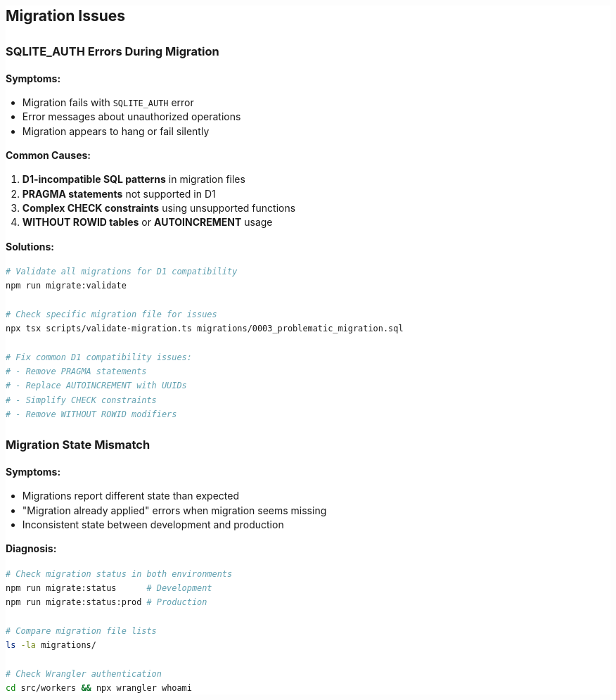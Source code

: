 ## Migration Issues

### SQLITE_AUTH Errors During Migration

**Symptoms:**

- Migration fails with `SQLITE_AUTH` error
- Error messages about unauthorized operations
- Migration appears to hang or fail silently

**Common Causes:**

1. **D1-incompatible SQL patterns** in migration files
2. **PRAGMA statements** not supported in D1
3. **Complex CHECK constraints** using unsupported functions
4. **WITHOUT ROWID tables** or **AUTOINCREMENT** usage

**Solutions:**

```bash
# Validate all migrations for D1 compatibility
npm run migrate:validate

# Check specific migration file for issues
npx tsx scripts/validate-migration.ts migrations/0003_problematic_migration.sql

# Fix common D1 compatibility issues:
# - Remove PRAGMA statements
# - Replace AUTOINCREMENT with UUIDs
# - Simplify CHECK constraints
# - Remove WITHOUT ROWID modifiers
```

### Migration State Mismatch

**Symptoms:**

- Migrations report different state than expected
- "Migration already applied" errors when migration seems missing
- Inconsistent state between development and production

**Diagnosis:**

```bash
# Check migration status in both environments
npm run migrate:status      # Development
npm run migrate:status:prod # Production

# Compare migration file lists
ls -la migrations/

# Check Wrangler authentication
cd src/workers && npx wrangler whoami
```
